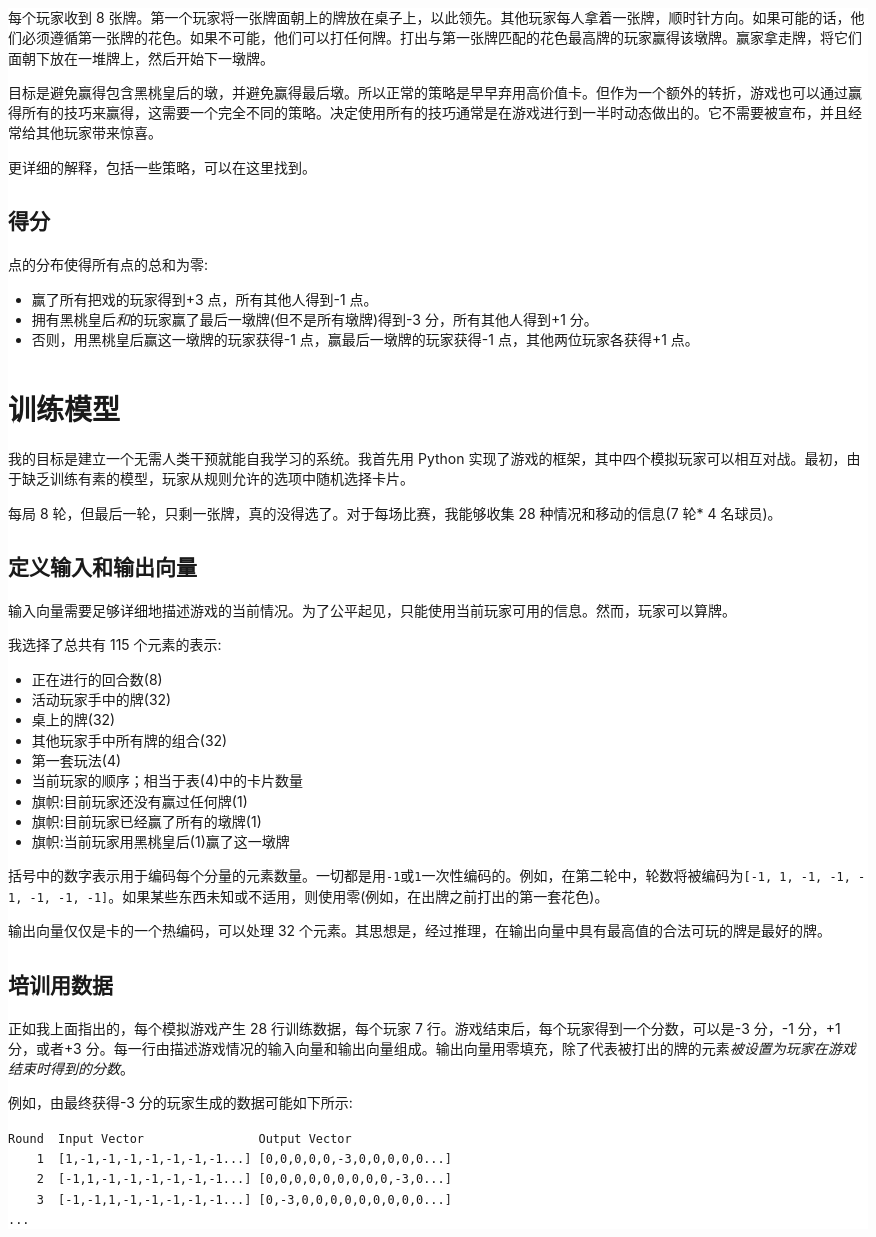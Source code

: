 每个玩家收到 8 张牌。第一个玩家将一张牌面朝上的牌放在桌子上，以此领先。其他玩家每人拿着一张牌，顺时针方向。如果可能的话，他们必须遵循第一张牌的花色。如果不可能，他们可以打任何牌。打出与第一张牌匹配的花色最高牌的玩家赢得该墩牌。赢家拿走牌，将它们面朝下放在一堆牌上，然后开始下一墩牌。

目标是避免赢得包含黑桃皇后的墩，并避免赢得最后墩。所以正常的策略是早早弃用高价值卡。但作为一个额外的转折，游戏也可以通过赢得所有的技巧来赢得，这需要一个完全不同的策略。决定使用所有的技巧通常是在游戏进行到一半时动态做出的。它不需要被宣布，并且经常给其他玩家带来惊喜。

更详细的解释，包括一些策略，可以在这里找到。

## 得分

点的分布使得所有点的总和为零:

*   赢了所有把戏的玩家得到+3 点，所有其他人得到-1 点。
*   拥有黑桃皇后*和*的玩家赢了最后一墩牌(但不是所有墩牌)得到-3 分，所有其他人得到+1 分。
*   否则，用黑桃皇后赢这一墩牌的玩家获得-1 点，赢最后一墩牌的玩家获得-1 点，其他两位玩家各获得+1 点。

# 训练模型

我的目标是建立一个无需人类干预就能自我学习的系统。我首先用 Python 实现了游戏的框架，其中四个模拟玩家可以相互对战。最初，由于缺乏训练有素的模型，玩家从规则允许的选项中随机选择卡片。

每局 8 轮，但最后一轮，只剩一张牌，真的没得选了。对于每场比赛，我能够收集 28 种情况和移动的信息(7 轮* 4 名球员)。

## 定义输入和输出向量

输入向量需要足够详细地描述游戏的当前情况。为了公平起见，只能使用当前玩家可用的信息。然而，玩家可以算牌。

我选择了总共有 115 个元素的表示:

*   正在进行的回合数(8)
*   活动玩家手中的牌(32)
*   桌上的牌(32)
*   其他玩家手中所有牌的组合(32)
*   第一套玩法(4)
*   当前玩家的顺序；相当于表(4)中的卡片数量
*   旗帜:目前玩家还没有赢过任何牌(1)
*   旗帜:目前玩家已经赢了所有的墩牌(1)
*   旗帜:当前玩家用黑桃皇后(1)赢了这一墩牌

括号中的数字表示用于编码每个分量的元素数量。一切都是用`-1`或`1`一次性编码的。例如，在第二轮中，轮数将被编码为`[-1, 1, -1, -1, -1, -1, -1, -1]`。如果某些东西未知或不适用，则使用零(例如，在出牌之前打出的第一套花色)。

输出向量仅仅是卡的一个热编码，可以处理 32 个元素。其思想是，经过推理，在输出向量中具有最高值的合法可玩的牌是最好的牌。

## 培训用数据

正如我上面指出的，每个模拟游戏产生 28 行训练数据，每个玩家 7 行。游戏结束后，每个玩家得到一个分数，可以是-3 分，-1 分，+1 分，或者+3 分。每一行由描述游戏情况的输入向量和输出向量组成。输出向量用零填充，除了代表被打出的牌的元素*被设置为玩家在游戏结束时得到的分数*。

例如，由最终获得-3 分的玩家生成的数据可能如下所示:

```
Round  Input Vector                Output Vector
    1  [1,-1,-1,-1,-1,-1,-1,-1...] [0,0,0,0,0,-3,0,0,0,0,0...]
    2  [-1,1,-1,-1,-1,-1,-1,-1...] [0,0,0,0,0,0,0,0,0,-3,0...]
    3  [-1,-1,1,-1,-1,-1,-1,-1...] [0,-3,0,0,0,0,0,0,0,0,0...]
...
```
